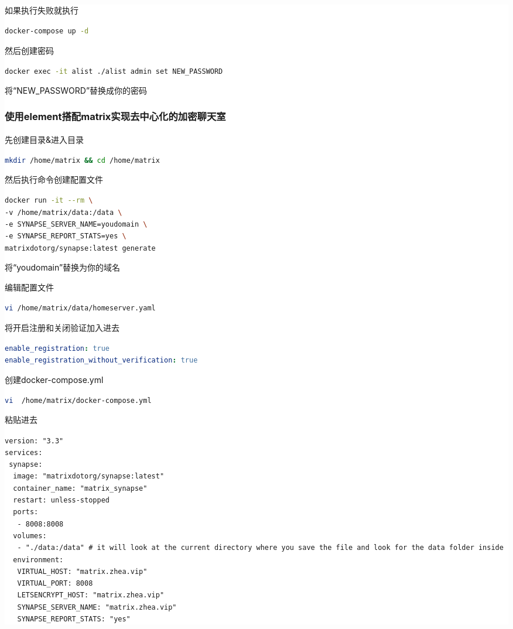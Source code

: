 如果执行失败就执行

```bash
docker-compose up -d
```

然后创建密码

```bash
docker exec -it alist ./alist admin set NEW_PASSWORD
```

将“NEW_PASSWORD”替换成你的密码

### 使用element搭配matrix实现去中心化的加密聊天室

先创建目录&进入目录

```bash
mkdir /home/matrix && cd /home/matrix
```

然后执行命令创建配置文件

```bash
docker run -it --rm \
-v /home/matrix/data:/data \
-e SYNAPSE_SERVER_NAME=youdomain \
-e SYNAPSE_REPORT_STATS=yes \
matrixdotorg/synapse:latest generate
```

将“youdomain”替换为你的域名

编辑配置文件

```bash
vi /home/matrix/data/homeserver.yaml
```



将开启注册和关闭验证加入进去

```yaml
enable_registration: true
enable_registration_without_verification: true
```

创建docker-compose.yml

```bash
vi  /home/matrix/docker-compose.yml
```

粘贴进去

```dockercompose
version: "3.3"
services:
 synapse:
  image: "matrixdotorg/synapse:latest"
  container_name: "matrix_synapse"
  restart: unless-stopped
  ports:
   - 8008:8008
  volumes:
   - "./data:/data" # it will look at the current directory where you save the file and look for the data folder inside
  environment:
   VIRTUAL_HOST: "matrix.zhea.vip"
   VIRTUAL_PORT: 8008
   LETSENCRYPT_HOST: "matrix.zhea.vip"
   SYNAPSE_SERVER_NAME: "matrix.zhea.vip"
   SYNAPSE_REPORT_STATS: "yes"
```